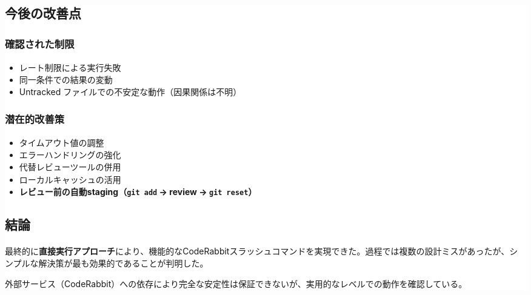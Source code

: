 ## 今後の改善点

### 確認された制限
- レート制限による実行失敗
- 同一条件での結果の変動
- Untracked ファイルでの不安定な動作（因果関係は不明）

### 潜在的改善策
- タイムアウト値の調整
- エラーハンドリングの強化
- 代替レビューツールの併用
- ローカルキャッシュの活用
- **レビュー前の自動staging（`git add` → review → `git reset`）**

## 結論

最終的に**直接実行アプローチ**により、機能的なCodeRabbitスラッシュコマンドを実現できた。過程では複数の設計ミスがあったが、シンプルな解決策が最も効果的であることが判明した。

外部サービス（CodeRabbit）への依存により完全な安定性は保証できないが、実用的なレベルでの動作を確認している。
